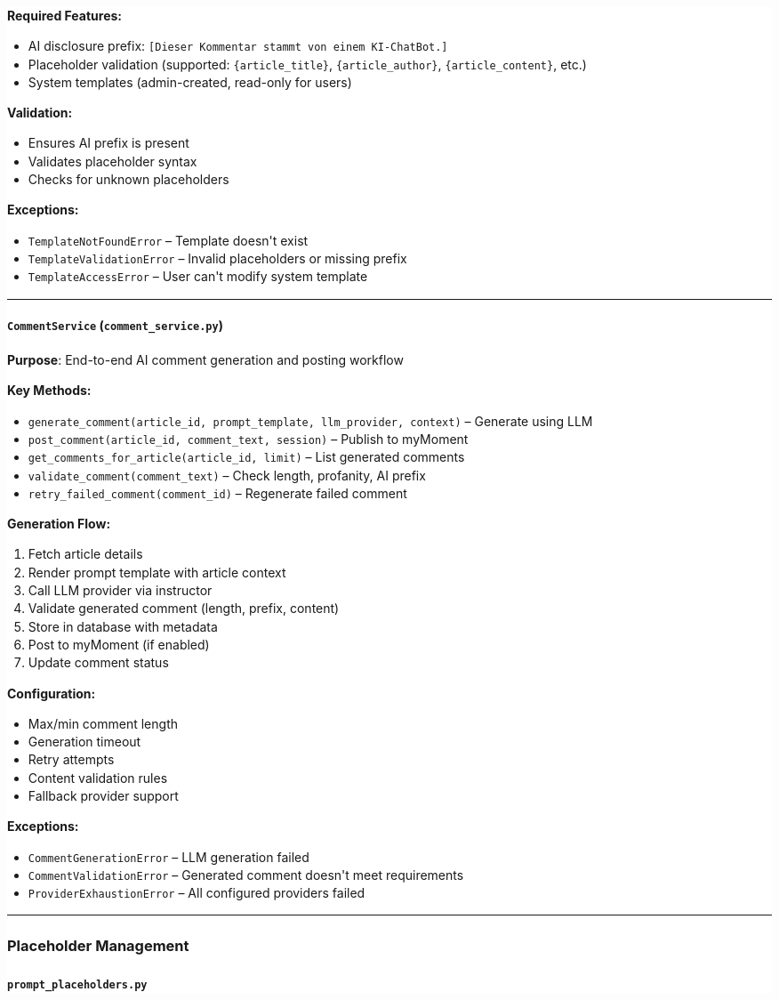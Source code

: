 **Required Features:**
- AI disclosure prefix: `[Dieser Kommentar stammt von einem KI-ChatBot.]`
- Placeholder validation (supported: `{article_title}`, `{article_author}`, `{article_content}`, etc.)
- System templates (admin-created, read-only for users)

**Validation:**
- Ensures AI prefix is present
- Validates placeholder syntax
- Checks for unknown placeholders

**Exceptions:**
- `TemplateNotFoundError` – Template doesn't exist
- `TemplateValidationError` – Invalid placeholders or missing prefix
- `TemplateAccessError` – User can't modify system template

---

#### `CommentService` (`comment_service.py`)

**Purpose**: End-to-end AI comment generation and posting workflow

**Key Methods:**
- `generate_comment(article_id, prompt_template, llm_provider, context)` – Generate using LLM
- `post_comment(article_id, comment_text, session)` – Publish to myMoment
- `get_comments_for_article(article_id, limit)` – List generated comments
- `validate_comment(comment_text)` – Check length, profanity, AI prefix
- `retry_failed_comment(comment_id)` – Regenerate failed comment

**Generation Flow:**
1. Fetch article details
2. Render prompt template with article context
3. Call LLM provider via instructor
4. Validate generated comment (length, prefix, content)
5. Store in database with metadata
6. Post to myMoment (if enabled)
7. Update comment status

**Configuration:**
- Max/min comment length
- Generation timeout
- Retry attempts
- Content validation rules
- Fallback provider support

**Exceptions:**
- `CommentGenerationError` – LLM generation failed
- `CommentValidationError` – Generated comment doesn't meet requirements
- `ProviderExhaustionError` – All configured providers failed

---

### Placeholder Management

#### `prompt_placeholders.py`
